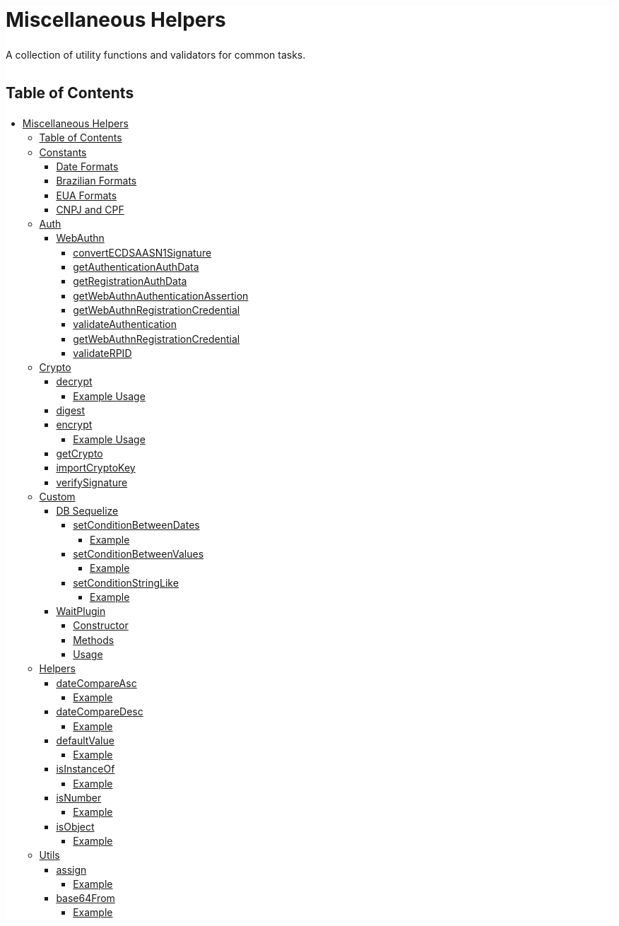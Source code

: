 # Miscellaneous Helpers

A collection of utility functions and validators for common tasks.

## Table of Contents

- [Miscellaneous Helpers](#miscellaneous-helpers)
  - [Table of Contents](#table-of-contents)
  - [Constants](#constants)
    - [Date Formats](#date-formats)
    - [Brazilian Formats](#brazilian-formats)
    - [EUA Formats](#eua-formats)
    - [CNPJ and CPF](#cnpj-and-cpf)
  - [Auth](#auth)
    - [WebAuthn](#webauthn)
      - [convertECDSAASN1Signature](#convertecdsaasn1signature)
      - [getAuthenticationAuthData](#getauthenticationauthdata)
      - [getRegistrationAuthData](#getregistrationauthdata)
      - [getWebAuthnAuthenticationAssertion](#getwebauthnauthenticationassertion)
      - [getWebAuthnRegistrationCredential](#getwebauthnregistrationcredential)
      - [validateAuthentication](#validateauthentication)
      - [getWebAuthnRegistrationCredential](#getwebauthnregistrationcredential-1)
      - [validateRPID](#validaterpid)
  - [Crypto](#crypto)
    - [decrypt](#decrypt)
      - [Example Usage](#example-usage)
    - [digest](#digest)
    - [encrypt](#encrypt)
      - [Example Usage](#example-usage-1)
    - [getCrypto](#getcrypto)
    - [importCryptoKey](#importcryptokey)
    - [verifySignature](#verifysignature)
  - [Custom](#custom)
    - [DB Sequelize](#db-sequelize)
      - [setConditionBetweenDates](#setconditionbetweendates)
        - [Example](#example)
      - [setConditionBetweenValues](#setconditionbetweenvalues)
        - [Example](#example-1)
      - [setConditionStringLike](#setconditionstringlike)
        - [Example](#example-2)
    - [WaitPlugin](#waitplugin)
      - [Constructor](#constructor)
      - [Methods](#methods)
      - [Usage](#usage)
  - [Helpers](#helpers)
    - [dateCompareAsc](#datecompareasc)
      - [Example](#example-3)
    - [dateCompareDesc](#datecomparedesc)
      - [Example](#example-4)
    - [defaultValue](#defaultvalue)
      - [Example](#example-5)
    - [isInstanceOf](#isinstanceof)
      - [Example](#example-6)
    - [isNumber](#isnumber)
      - [Example](#example-7)
    - [isObject](#isobject)
      - [Example](#example-8)
  - [Utils](#utils)
    - [assign](#assign)
      - [Example](#example-9)
    - [base64From](#base64from)
      - [Example](#example-10)